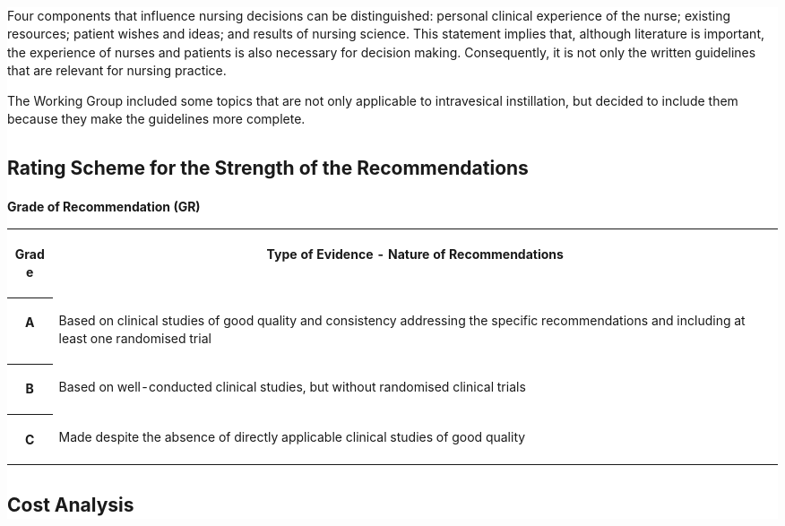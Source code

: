 Four components that influence nursing decisions can be distinguished: personal clinical experience of the nurse; existing resources; patient wishes and ideas; and results of nursing science. This statement implies that, although literature is important, the experience of nurses and patients is also necessary for decision making. Consequently, it is not only the written guidelines that are relevant for nursing practice.

The Working Group included some topics that are not only applicable to intravesical instillation, but decided to include them because they make the guidelines more complete.

## Rating Scheme for the Strength of the Recommendations



 **Grade of Recommendation (GR)**  
  
<table>  
<tr>  
<th>

Grade
</th>  
<th>

Type of Evidence - Nature of Recommendations
</th> </tr>  
<tr>  
<th>

A
</th>  
<td>

Based on clinical studies of good quality and consistency addressing the specific recommendations and including at least one randomised trial
</td> </tr>  
<tr>  
<th>

B
</th>  
<td>

Based on well-conducted clinical studies, but without randomised clinical trials
</td> </tr>  
<tr>  
<th>

C
</th>  
<td>

Made despite the absence of directly applicable clinical studies of good quality
</td> </tr> </table>

## Cost Analysis
